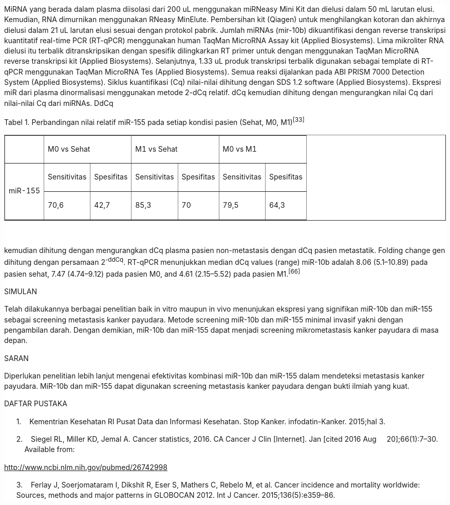<p><span class="font5">MiRNA yang berada dalam plasma diisolasi dari 200 uL menggunakan miRNeasy Mini Kit dan dielusi dalam 50 mL larutan elusi. Kemudian, RNA dimurnikan menggunakan RNeasy MinElute. Pembersihan kit (Qiagen) untuk menghilangkan kotoran dan akhirnya dielusi dalam 21 uL larutan elusi sesuai dengan protokol pabrik. Jumlah miRNAs (mir-10b) dikuantifikasi dengan reverse transkripsi kuantitatif real-time PCR (RT-qPCR) menggunakan human TaqMan MicroRNA Assay kit (Applied Biosystems). Lima mikroliter RNA dielusi itu terbalik ditranskripsikan dengan spesifik dilingkarkan RT primer untuk dengan menggunakan TaqMan MicroRNA reverse transkripsi kit (Applied Biosystems). Selanjutnya, 1.33 uL produk transkripsi terbalik digunakan sebagai template di RT-qPCR menggunakan TaqMan MicroRNA Tes (Applied Biosystems). Semua reaksi dijalankan pada ABI PRISM 7000 Detection System (Applied Biosystems). Siklus kuantifikasi (Cq) nilai-nilai dihitung dengan SDS 1.2 software (Applied Biosystems). Ekspresi miR dari plasma dinormalisasi menggunakan metode 2-dCq relatif. dCq kemudian dihitung dengan mengurangkan nilai Cq dari nilai-nilai Cq dari miRNAs. DdCq</span></p>
<div>
<p><span class="font5">Tabel 1. Perbandingan nilai relatif miR-155 pada setiap kondisi pasien (Sehat, M0, M1)<sup>[33]</sup></span></p>
<table border="1">
<tr><td style="vertical-align:top;"></td><td colspan="2" style="vertical-align:middle;">
<p><span class="font5">M0 vs Sehat</span></p></td><td colspan="2" style="vertical-align:middle;">
<p><span class="font5">M1 vs Sehat</span></p></td><td colspan="2" style="vertical-align:middle;">
<p><span class="font5">M0 vs M1</span></p></td></tr>
<tr><td rowspan="2" style="vertical-align:middle;">
<p><span class="font5">miR-155</span></p></td><td style="vertical-align:middle;">
<p><span class="font5">Sensitivitas</span></p></td><td style="vertical-align:middle;">
<p><span class="font5">Spesifitas</span></p></td><td style="vertical-align:middle;">
<p><span class="font5">Sensitivitas</span></p></td><td style="vertical-align:middle;">
<p><span class="font5">Spesifitas</span></p></td><td style="vertical-align:middle;">
<p><span class="font5">Sensitivitas</span></p></td><td style="vertical-align:middle;">
<p><span class="font5">Spesifitas</span></p></td></tr>
<tr><td style="vertical-align:middle;">
<p><span class="font5">70,6</span></p></td><td style="vertical-align:middle;">
<p><span class="font5">42,7</span></p></td><td style="vertical-align:middle;">
<p><span class="font5">85,3</span></p></td><td style="vertical-align:middle;">
<p><span class="font5">70</span></p></td><td style="vertical-align:middle;">
<p><span class="font5">79,5</span></p></td><td style="vertical-align:middle;">
<p><span class="font5">64,3</span></p></td></tr>
</table>
</div><br clear="all">
<p><span class="font5">kemudian dihitung dengan mengurangkan dCq plasma pasien non-metastasis dengan dCq pasien metastatik. Folding change gen dihitung dengan persamaan 2<sup>-ddCq</sup>. RT-qPCR menunjukkan median dCq values (range) miR-10b adalah 8.06 (5.1–10.89) pada pasien sehat, 7.47 (4.74–9.12) pada pasien M0, and 4.61 (2.15–5.52) pada pasien M1.<sup>[66]</sup></span></p>
<p><span class="font5">SIMULAN</span></p>
<p><span class="font5">Telah dilakukannya berbagai penelitian baik in vitro maupun in vivo menunjukan ekspresi yang signifikan miR-10b dan miR-155 sebagai screening metastasis kanker payudara. Metode screening miR-10b dan miR-155 minimal invasif yakni dengan pengambilan darah. Dengan demikian, miR-10b dan miR-155 dapat menjadi screening mikrometastasis kanker payudara di masa depan.</span></p>
<p><span class="font5">SARAN</span></p>
<p><span class="font5">Diperlukan penelitian lebih lanjut mengenai efektivitas kombinasi miR-10b dan miR-155 dalam mendeteksi metastasis kanker payudara. MiR-10b dan miR-155 dapat digunakan screening metastasis kanker payudara dengan bukti ilmiah yang kuat.</span></p>
<p><span class="font5">DAFTAR PUSTAKA</span></p>
<ul style="list-style:none;"><li>
<p><span class="font5">1. &nbsp;&nbsp;&nbsp;Kementrian Kesehatan RI Pusat Data dan Informasi Kesehatan. Stop Kanker. infodatin-Kanker. 2015;hal 3.</span></p></li>
<li>
<p><span class="font5">2. &nbsp;&nbsp;&nbsp;Siegel RL, Miller KD, Jemal A. Cancer statistics, 2016. CA Cancer J Clin [Internet]. Jan [cited 2016 Aug &nbsp;&nbsp;&nbsp;&nbsp;20];66(1):7–30. &nbsp;&nbsp;&nbsp;&nbsp;Available from:</span></p></li></ul>
<p><a href="http://www.ncbi.nlm.nih.gov/pubmed/26742998"><span class="font5" style="text-decoration:underline;">http://www.ncbi.nlm.nih.gov/pubmed/26742998</span></a></p>
<ul style="list-style:none;"><li>
<p><span class="font5">3. &nbsp;&nbsp;&nbsp;Ferlay J, Soerjomataram I, Dikshit R, Eser S, Mathers C, Rebelo M, et al. Cancer incidence and mortality worldwide: Sources, methods and major patterns in GLOBOCAN 2012. Int J Cancer. 2015;136(5):e359–86.</span></p></li>